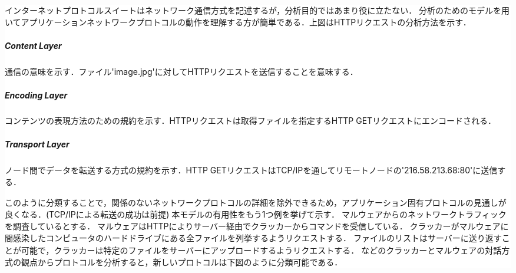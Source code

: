 インターネットプロトコルスイートはネットワーク通信方式を記述するが，分析目的ではあまり役に立たない．
分析のためのモデルを用いてアプリケーションネットワークプロトコルの動作を理解する方が簡単である．上図はHTTPリクエストの分析方法を示す．

##### Content Layer
通信の意味を示す．ファイル'image.jpg'に対してHTTPリクエストを送信することを意味する．

##### Encoding Layer
コンテンツの表現方法のための規約を示す．HTTPリクエストは取得ファイルを指定するHTTP GETリクエストにエンコードされる．

##### Transport Layer
ノード間でデータを転送する方式の規約を示す．HTTP GETリクエストはTCP/IPを通してリモートノードの'216.58.213.68:80'に送信する．

このように分類することで，関係のないネットワークプロトコルの詳細を除外できるため，アプリケーション固有プロトコルの見通しが良くなる．(TCP/IPによる転送の成功は前提)
本モデルの有用性をもう1つ例を挙げて示す．
マルウェアからのネットワークトラフィックを調査しているとする．
マルウェアはHTTPによりサーバー経由でクラッカーからコマンドを受信している．
クラッカーがマルウェアに間感染したコンピュータのハードドライブにある全ファイルを列挙するようリクエストする．
ファイルのリストはサーバーに送り返すことが可能で，クラッカーは特定のファイルをサーバーにアップロードするようリクエストする．
などのクラッカーとマルウェアの対話方式の観点からプロトコルを分析すると，新しいプロトコルは下図のように分類可能である．
